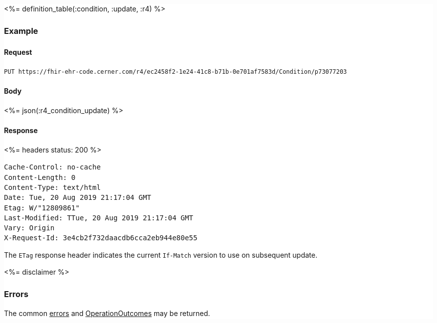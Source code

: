 <%= definition_table(:condition, :update, :r4) %>

### Example

#### Request

    PUT https://fhir-ehr-code.cerner.com/r4/ec2458f2-1e24-41c8-b71b-0e701af7583d/Condition/p73077203

#### Body

<%= json(:r4_condition_update) %>

#### Response

<%= headers status: 200 %>
<pre class="terminal">
Cache-Control: no-cache
Content-Length: 0
Content-Type: text/html
Date: Tue, 20 Aug 2019 21:17:04 GMT
Etag: W/"12809861"
Last-Modified: TTue, 20 Aug 2019 21:17:04 GMT
Vary: Origin
X-Request-Id: 3e4cb2f732daacdb6cca2eb944e80e55
</pre>

The `ETag` response header indicates the current `If-Match` version to use on subsequent update.

<%= disclaimer %>

### Errors

The common [errors] and [OperationOutcomes] may be returned.

[`reference`]: https://hl7.org/fhir/r4/search.html#reference
[`token`]: https://hl7.org/fhir/R4/search.html#token
[errors]: ../../../#client-errors
[OperationOutcomes]: ../../../#operation-outcomes
[FHIR<sup>®</sup> Update]: https://hl7.org/fhir/R4/http.html#update

